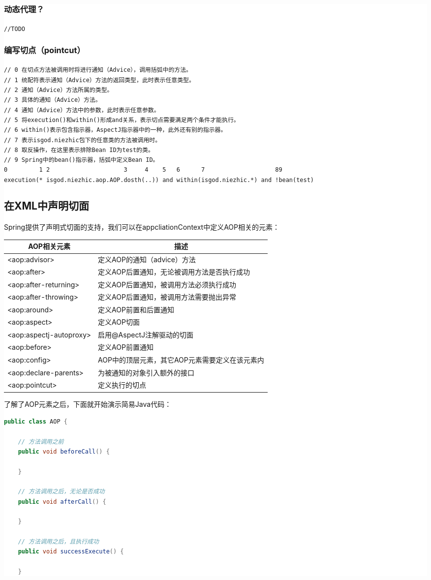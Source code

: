 ### 动态代理？

    //TODO

### 编写切点（pointcut）

``` applicationContext.xml
// 0 在切点方法被调用时将进行通知（Advice），调用括弧中的方法。
// 1 统配符表示通知（Advice）方法的返回类型，此时表示任意类型。
// 2 通知（Advice）方法所属的类型。
// 3 具体的通知（Advice）方法。
// 4 通知（Advice）方法中的参数，此时表示任意参数。
// 5 将execution()和within()形成and关系，表示切点需要满足两个条件才能执行。
// 6 within()表示包含指示器，AspectJ指示器中的一种，此外还有别的指示器。
// 7 表示isgod.niezhic包下的任意类的方法被调用时。
// 8 取反操作，在这里表示排除Bean ID为test的类。
// 9 Spring中的bean()指示器，括弧中定义Bean ID。
0         1 2                     3     4    5   6      7                    89
execution(* isgod.niezhic.aop.AOP.dosth(..)) and within(isgod.niezhic.*) and !bean(test)
``` 

## 在XML中声明切面

Spring提供了声明式切面的支持，我们可以在appcliationContext中定义AOP相关的元素：

| AOP相关元素                   | 描述                                           |
| -----------------             | ---------------------------------------------- |
| &lt;aop:advisor&gt;           | 定义AOP的通知（advice）方法                    |
| &lt;aop:after&gt;             | 定义AOP后置通知，无论被调用方法是否执行成功    |
| &lt;aop:after-returning&gt;   | 定义AOP后置通知，被调用方法必须执行成功        |
| &lt;aop:after-throwing&gt;    | 定义AOP后置通知，被调用方法需要抛出异常        |
| &lt;aop:around&gt;            | 定义AOP前置和后置通知                          |
| &lt;aop:aspect&gt;            | 定义AOP切面                                    |
| &lt;aop:aspectj-autoproxy&gt; | 启用@AspectJ注解驱动的切面                     |
| &lt;aop:before&gt;            | 定义AOP前置通知                                |
| &lt;aop:config&gt;            | AOP中的顶层元素，其它AOP元素需要定义在该元素内 |
| &lt;aop:declare-parents&gt;   | 为被通知的对象引入额外的接口                   |
| &lt;aop:pointcut&gt;          | 定义执行的切点                                 |

了解了AOP元素之后，下面就开始演示简易Java代码：

```  java
public class AOP {

    // 方法调用之前
    public void beforeCall() {

    }

    // 方法调用之后，无论是否成功
    public void afterCall() {

    }

    // 方法调用之后，且执行成功
    public void successExecute() {

    }
```